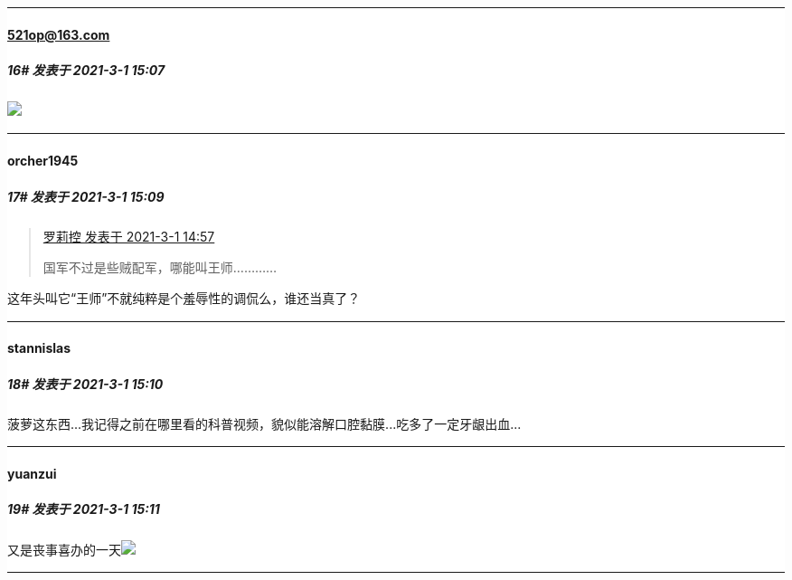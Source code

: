 
*****

####  521op@163.com  
##### 16#       发表于 2021-3-1 15:07



<img src="https://static.saraba1st.com/image/smiley/face2017/048.png" referrerpolicy="no-referrer">







*****

####  orcher1945  
##### 17#       发表于 2021-3-1 15:09



<blockquote><a href="httphttps://bbs.saraba1st.com/2b/forum.php?mod=redirect&amp;goto=findpost&amp;pid=50475852&amp;ptid=1990368" target="_blank">罗莉控 发表于 2021-3-1 14:57</a>

国军不过是些贼配军，哪能叫王师…………</blockquote>
这年头叫它“王师”不就纯粹是个羞辱性的调侃么，谁还当真了？







*****

####  stannislas  
##### 18#       发表于 2021-3-1 15:10




菠萝这东西...我记得之前在哪里看的科普视频，貌似能溶解口腔黏膜...吃多了一定牙龈出血...







*****

####  yuanzui  
##### 19#       发表于 2021-3-1 15:11




又是丧事喜办的一天<img src="https://static.saraba1st.com/image/smiley/face2017/035.png" referrerpolicy="no-referrer">







*****
